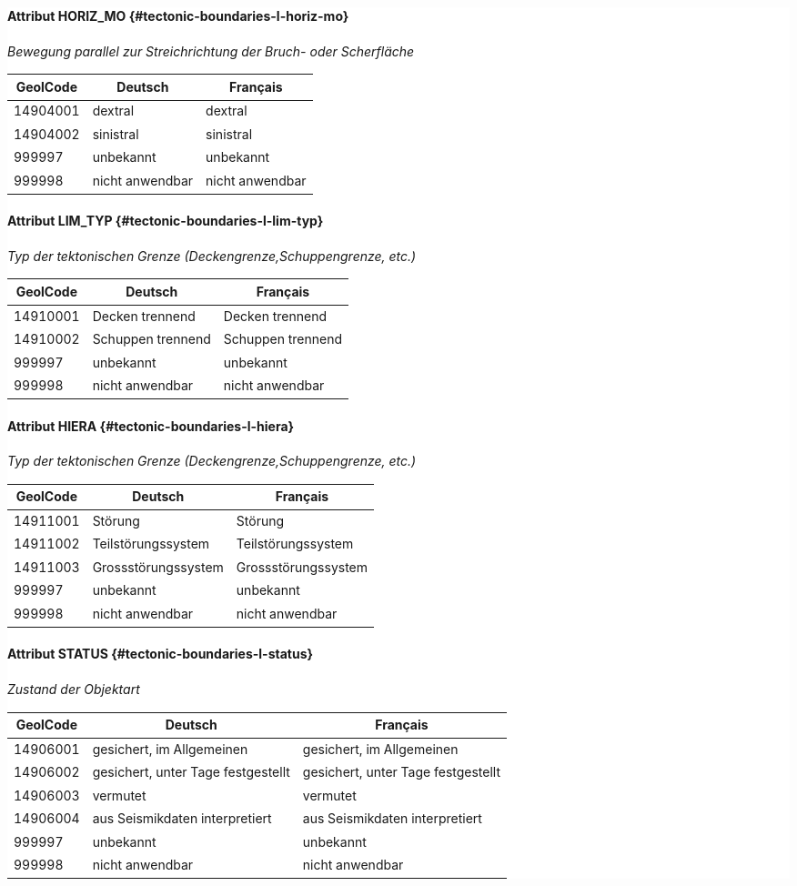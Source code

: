 


#### Attribut  HORIZ_MO {#tectonic-boundaries-l-horiz-mo}
_Bewegung parallel zur Streichrichtung der Bruch- oder Scherfläche_


|GeolCode|Deutsch|Français|
|---------------|----------------------------------------|----------------------------------------|
|14904001 | dextral | dextral     |
|14904002 | sinistral | sinistral     |
|999997 | unbekannt | unbekannt     |
|999998 | nicht anwendbar | nicht anwendbar     |




#### Attribut  LIM_TYP {#tectonic-boundaries-l-lim-typ}
_Typ der tektonischen Grenze (Deckengrenze,Schuppengrenze, etc.)_


|GeolCode|Deutsch|Français|
|---------------|----------------------------------------|----------------------------------------|
|14910001 | Decken trennend | Decken trennend     |
|14910002 | Schuppen trennend | Schuppen trennend     |
|999997 | unbekannt | unbekannt     |
|999998 | nicht anwendbar | nicht anwendbar     |




#### Attribut  HIERA {#tectonic-boundaries-l-hiera}
_Typ der tektonischen Grenze (Deckengrenze,Schuppengrenze, etc.)_


|GeolCode|Deutsch|Français|
|---------------|----------------------------------------|----------------------------------------|
|14911001 | Störung | Störung     |
|14911002 | Teilstörungssystem | Teilstörungssystem     |
|14911003 | Grossstörungssystem | Grossstörungssystem     |
|999997 | unbekannt | unbekannt     |
|999998 | nicht anwendbar | nicht anwendbar     |




#### Attribut  STATUS {#tectonic-boundaries-l-status}
_Zustand der Objektart_


|GeolCode|Deutsch|Français|
|---------------|----------------------------------------|----------------------------------------|
|14906001 | gesichert, im Allgemeinen | gesichert, im Allgemeinen     |
|14906002 | gesichert, unter Tage festgestellt | gesichert, unter Tage festgestellt     |
|14906003 | vermutet | vermutet     |
|14906004 | aus Seismikdaten interpretiert | aus Seismikdaten interpretiert     |
|999997 | unbekannt | unbekannt     |
|999998 | nicht anwendbar | nicht anwendbar     |
